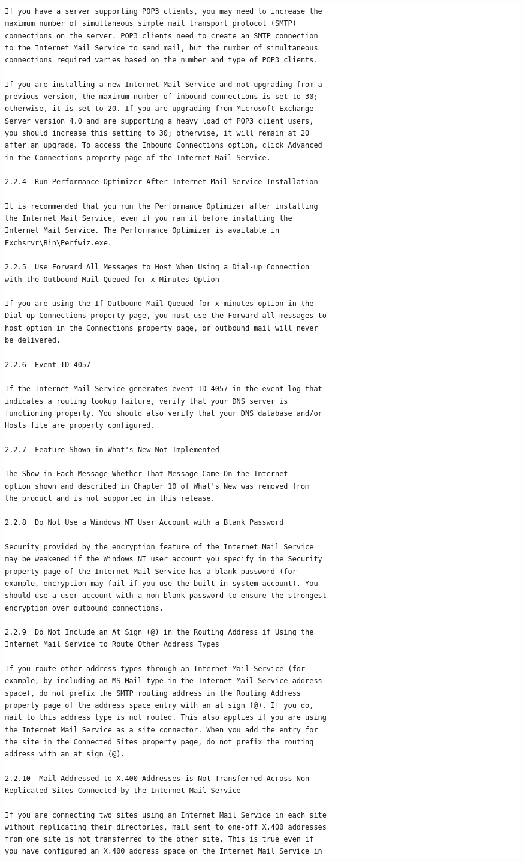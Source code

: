 	
	If you have a server supporting POP3 clients, you may need to increase the
	maximum number of simultaneous simple mail transport protocol (SMTP)
	connections on the server. POP3 clients need to create an SMTP connection
	to the Internet Mail Service to send mail, but the number of simultaneous
	connections required varies based on the number and type of POP3 clients.
	
	If you are installing a new Internet Mail Service and not upgrading from a
	previous version, the maximum number of inbound connections is set to 30;
	otherwise, it is set to 20. If you are upgrading from Microsoft Exchange
	Server version 4.0 and are supporting a heavy load of POP3 client users,
	you should increase this setting to 30; otherwise, it will remain at 20
	after an upgrade. To access the Inbound Connections option, click Advanced
	in the Connections property page of the Internet Mail Service.
	
	2.2.4  Run Performance Optimizer After Internet Mail Service Installation
	
	It is recommended that you run the Performance Optimizer after installing
	the Internet Mail Service, even if you ran it before installing the
	Internet Mail Service. The Performance Optimizer is available in
	Exchsrvr\Bin\Perfwiz.exe.
	
	2.2.5  Use Forward All Messages to Host When Using a Dial-up Connection
	with the Outbound Mail Queued for x Minutes Option
	
	If you are using the If Outbound Mail Queued for x minutes option in the
	Dial-up Connections property page, you must use the Forward all messages to
	host option in the Connections property page, or outbound mail will never
	be delivered.
	
	2.2.6  Event ID 4057
	
	If the Internet Mail Service generates event ID 4057 in the event log that
	indicates a routing lookup failure, verify that your DNS server is
	functioning properly. You should also verify that your DNS database and/or
	Hosts file are properly configured.
	
	2.2.7  Feature Shown in What's New Not Implemented
	
	The Show in Each Message Whether That Message Came On the Internet
	option shown and described in Chapter 10 of What's New was removed from
	the product and is not supported in this release.
	
	2.2.8  Do Not Use a Windows NT User Account with a Blank Password
	
	Security provided by the encryption feature of the Internet Mail Service
	may be weakened if the Windows NT user account you specify in the Security
	property page of the Internet Mail Service has a blank password (for
	example, encryption may fail if you use the built-in system account). You
	should use a user account with a non-blank password to ensure the strongest
	encryption over outbound connections.
	
	2.2.9  Do Not Include an At Sign (@) in the Routing Address if Using the
	Internet Mail Service to Route Other Address Types
	
	If you route other address types through an Internet Mail Service (for
	example, by including an MS Mail type in the Internet Mail Service address
	space), do not prefix the SMTP routing address in the Routing Address
	property page of the address space entry with an at sign (@). If you do,
	mail to this address type is not routed. This also applies if you are using
	the Internet Mail Service as a site connector. When you add the entry for
	the site in the Connected Sites property page, do not prefix the routing
	address with an at sign (@).
	
	2.2.10  Mail Addressed to X.400 Addresses is Not Transferred Across Non-
	Replicated Sites Connected by the Internet Mail Service
	
	If you are connecting two sites using an Internet Mail Service in each site
	without replicating their directories, mail sent to one-off X.400 addresses
	from one site is not transferred to the other site. This is true even if
	you have configured an X.400 address space on the Internet Mail Service in